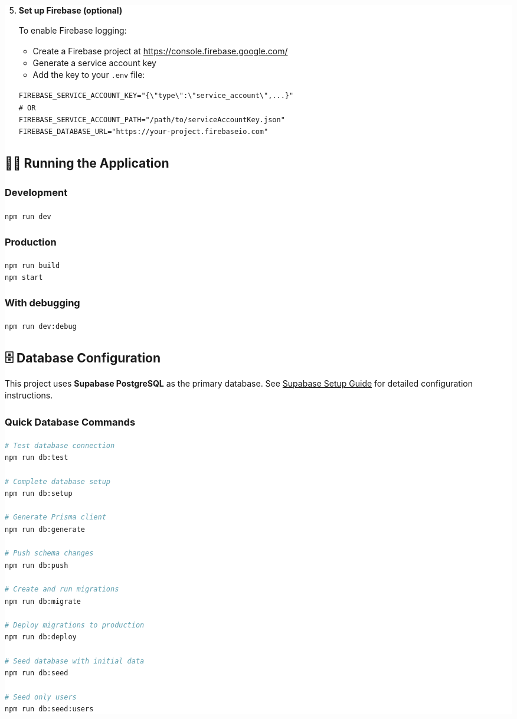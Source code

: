 5. **Set up Firebase (optional)**

   To enable Firebase logging:
   - Create a Firebase project at https://console.firebase.google.com/
   - Generate a service account key
   - Add the key to your `.env` file:

   ```env
   FIREBASE_SERVICE_ACCOUNT_KEY="{\"type\":\"service_account\",...}"
   # OR
   FIREBASE_SERVICE_ACCOUNT_PATH="/path/to/serviceAccountKey.json"
   FIREBASE_DATABASE_URL="https://your-project.firebaseio.com"
   ```

## 🏃‍♂️ Running the Application

### Development

```bash
npm run dev
```

### Production

```bash
npm run build
npm start
```

### With debugging

```bash
npm run dev:debug
```

## 🗄️ Database Configuration

This project uses **Supabase PostgreSQL** as the primary database. See [Supabase Setup Guide](./docs/supabase-setup.md) for detailed configuration instructions.

### Quick Database Commands

```bash
# Test database connection
npm run db:test

# Complete database setup
npm run db:setup

# Generate Prisma client
npm run db:generate

# Push schema changes
npm run db:push

# Create and run migrations
npm run db:migrate

# Deploy migrations to production
npm run db:deploy

# Seed database with initial data
npm run db:seed

# Seed only users
npm run db:seed:users
```